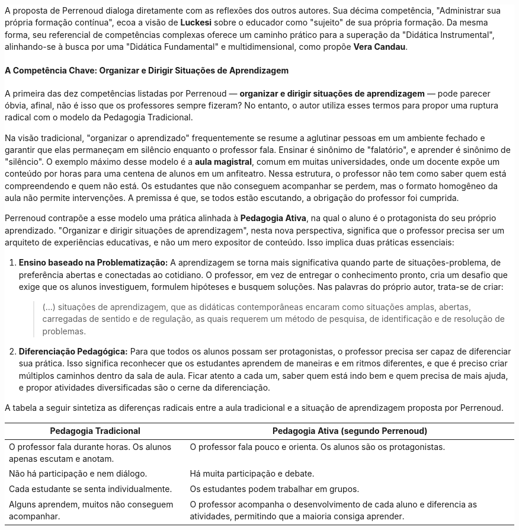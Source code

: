 A proposta de Perrenoud dialoga diretamente com as reflexões dos outros autores. Sua décima competência, "Administrar sua própria formação contínua", ecoa a visão de **Luckesi** sobre o educador como "sujeito" de sua própria formação. Da mesma forma, seu referencial de competências complexas oferece um caminho prático para a superação da "Didática Instrumental", alinhando-se à busca por uma "Didática Fundamental" e multidimensional, como propõe **Vera Candau**.

#### A Competência Chave: Organizar e Dirigir Situações de Aprendizagem

A primeira das dez competências listadas por Perrenoud — **organizar e dirigir situações de aprendizagem** — pode parecer óbvia, afinal, não é isso que os professores sempre fizeram? No entanto, o autor utiliza esses termos para propor uma ruptura radical com o modelo da Pedagogia Tradicional.

Na visão tradicional, "organizar o aprendizado" frequentemente se resume a aglutinar pessoas em um ambiente fechado e garantir que elas permaneçam em silêncio enquanto o professor fala. Ensinar é sinônimo de "falatório", e aprender é sinônimo de "silêncio". O exemplo máximo desse modelo é a **aula magistral**, comum em muitas universidades, onde um docente expõe um conteúdo por horas para uma centena de alunos em um anfiteatro. Nessa estrutura, o professor não tem como saber quem está compreendendo e quem não está. Os estudantes que não conseguem acompanhar se perdem, mas o formato homogêneo da aula não permite intervenções. A premissa é que, se todos estão escutando, a obrigação do professor foi cumprida.

Perrenoud contrapõe a esse modelo uma prática alinhada à **Pedagogia Ativa**, na qual o aluno é o protagonista do seu próprio aprendizado. "Organizar e dirigir situações de aprendizagem", nesta nova perspectiva, significa que o professor precisa ser um arquiteto de experiências educativas, e não um mero expositor de conteúdo. Isso implica duas práticas essenciais:

1. **Ensino baseado na Problematização:** A aprendizagem se torna mais significativa quando parte de situações-problema, de preferência abertas e conectadas ao cotidiano. O professor, em vez de entregar o conhecimento pronto, cria um desafio que exige que os alunos investiguem, formulem hipóteses e busquem soluções. Nas palavras do próprio autor, trata-se de criar:
    
    > (...) situações de aprendizagem, que as didáticas contemporâneas encaram como situações amplas, abertas, carregadas de sentido e de regulação, as quais requerem um método de pesquisa, de identificação e de resolução de problemas.
    
2. **Diferenciação Pedagógica:** Para que todos os alunos possam ser protagonistas, o professor precisa ser capaz de diferenciar sua prática. Isso significa reconhecer que os estudantes aprendem de maneiras e em ritmos diferentes, e que é preciso criar múltiplos caminhos dentro da sala de aula. Ficar atento a cada um, saber quem está indo bem e quem precisa de mais ajuda, e propor atividades diversificadas são o cerne da diferenciação.

A tabela a seguir sintetiza as diferenças radicais entre a aula tradicional e a situação de aprendizagem proposta por Perrenoud.

|Pedagogia Tradicional|Pedagogia Ativa (segundo Perrenoud)|
|---|---|
|O professor fala durante horas. Os alunos apenas escutam e anotam.|O professor fala pouco e orienta. Os alunos são os protagonistas.|
|Não há participação e nem diálogo.|Há muita participação e debate.|
|Cada estudante se senta individualmente.|Os estudantes podem trabalhar em grupos.|
|Alguns aprendem, muitos não conseguem acompanhar.|O professor acompanha o desenvolvimento de cada aluno e diferencia as atividades, permitindo que a maioria consiga aprender.|
